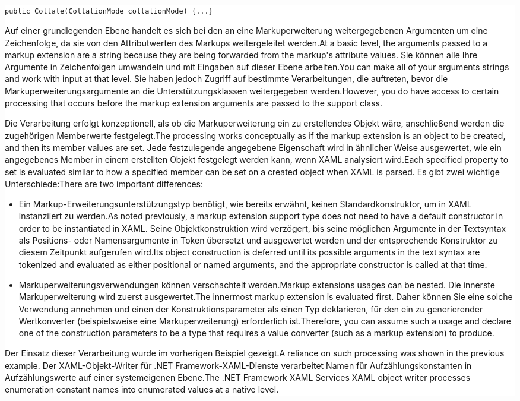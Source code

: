 ```  
public Collate(CollationMode collationMode) {...}  
```  
  
 <span data-ttu-id="3f4fd-176">Auf einer grundlegenden Ebene handelt es sich bei den an eine Markuperweiterung weitergegebenen Argumenten um eine Zeichenfolge, da sie von den Attributwerten des Markups weitergeleitet werden.</span><span class="sxs-lookup"><span data-stu-id="3f4fd-176">At a basic level, the arguments passed to a markup extension are a string because they are being forwarded from the markup's attribute values.</span></span> <span data-ttu-id="3f4fd-177">Sie können alle Ihre Argumente in Zeichenfolgen umwandeln und mit Eingaben auf dieser Ebene arbeiten.</span><span class="sxs-lookup"><span data-stu-id="3f4fd-177">You can make all of your arguments strings and work with input at that level.</span></span> <span data-ttu-id="3f4fd-178">Sie haben jedoch Zugriff auf bestimmte Verarbeitungen, die auftreten, bevor die Markuperweiterungsargumente an die Unterstützungsklassen weitergegeben werden.</span><span class="sxs-lookup"><span data-stu-id="3f4fd-178">However, you do have access to certain processing that occurs before the markup extension arguments are passed to the support class.</span></span>  
  
 <span data-ttu-id="3f4fd-179">Die Verarbeitung erfolgt konzeptionell, als ob die Markuperweiterung ein zu erstellendes Objekt wäre, anschließend werden die zugehörigen Memberwerte festgelegt.</span><span class="sxs-lookup"><span data-stu-id="3f4fd-179">The processing works conceptually as if the markup extension is an object to be created, and then its member values are set.</span></span> <span data-ttu-id="3f4fd-180">Jede festzulegende angegebene Eigenschaft wird in ähnlicher Weise ausgewertet, wie ein angegebenes Member in einem erstellten Objekt festgelegt werden kann, wenn XAML analysiert wird.</span><span class="sxs-lookup"><span data-stu-id="3f4fd-180">Each specified property to set is evaluated similar to how a specified member can be set on a created object when XAML is parsed.</span></span> <span data-ttu-id="3f4fd-181">Es gibt zwei wichtige Unterschiede:</span><span class="sxs-lookup"><span data-stu-id="3f4fd-181">There are two important differences:</span></span>  
  
-   <span data-ttu-id="3f4fd-182">Ein Markup-Erweiterungsunterstützungstyp benötigt, wie bereits erwähnt, keinen Standardkonstruktor, um in XAML instanziiert zu werden.</span><span class="sxs-lookup"><span data-stu-id="3f4fd-182">As noted previously, a markup extension support type does not need to have a default constructor in order to be instantiated in XAML.</span></span> <span data-ttu-id="3f4fd-183">Seine Objektkonstruktion wird verzögert, bis seine möglichen Argumente in der Textsyntax als Positions- oder Namensargumente in Token übersetzt und ausgewertet werden und der entsprechende Konstruktor zu diesem Zeitpunkt aufgerufen wird.</span><span class="sxs-lookup"><span data-stu-id="3f4fd-183">Its object construction is deferred until its possible arguments in the text syntax are tokenized and evaluated as either positional or named arguments, and the appropriate constructor is called at that time.</span></span>  
  
-   <span data-ttu-id="3f4fd-184">Markuperweiterungsverwendungen können verschachtelt werden.</span><span class="sxs-lookup"><span data-stu-id="3f4fd-184">Markup extensions usages can be nested.</span></span> <span data-ttu-id="3f4fd-185">Die innerste Markuperweiterung wird zuerst ausgewertet.</span><span class="sxs-lookup"><span data-stu-id="3f4fd-185">The innermost markup extension is evaluated first.</span></span> <span data-ttu-id="3f4fd-186">Daher können Sie eine solche Verwendung annehmen und einen der Konstruktionsparameter als einen Typ deklarieren, für den ein zu generierender Wertkonverter (beispielsweise eine Markuperweiterung) erforderlich ist.</span><span class="sxs-lookup"><span data-stu-id="3f4fd-186">Therefore, you can assume such a usage and declare one of the construction parameters to be a type that requires a value converter (such as a markup extension) to produce.</span></span>  
  
 <span data-ttu-id="3f4fd-187">Der Einsatz dieser Verarbeitung wurde im vorherigen Beispiel gezeigt.</span><span class="sxs-lookup"><span data-stu-id="3f4fd-187">A reliance on such processing was shown in the previous example.</span></span> <span data-ttu-id="3f4fd-188">Der XAML-Objekt-Writer für .NET Framework-XAML-Dienste verarbeitet Namen für Aufzählungskonstanten in Aufzählungswerte auf einer systemeigenen Ebene.</span><span class="sxs-lookup"><span data-stu-id="3f4fd-188">The .NET Framework XAML Services XAML object writer processes enumeration constant names into enumerated values at a native level.</span></span>  
  